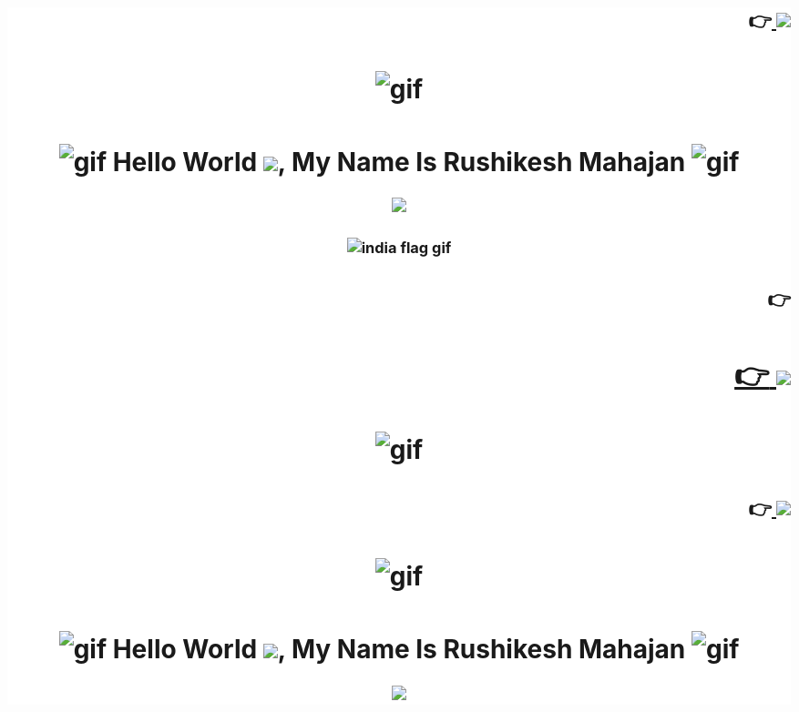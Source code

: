 <h2 align="right">
  👉<a href="https://drive.google.com/file/d/1igO8oLeIBQ6M3cDSsx7LYjuLDjGkLrxt/view?usp=share_link">
    <img width="100" src="https://encrypted-tbn0.gstatic.com/images?q=tbn:ANd9GcTB4UElvOe_MgXaCy-Ot2OAxvihSy_W2TisPg&usqp=CAU">
  </a>
</h2>

<h1 align="center">
  <img alt="gif" src="https://cdna.artstation.com/p/assets/images/images/060/460/880/original/pixel-jeff-chill-mario-2023-2.gif?1678633376">
</h1>

<h1 align="center">
  <img alt="gif" height="30" src="https://media2.giphy.com/media/v1.Y2lkPTc5MGI3NjExNzFiNjMzOTBiYzUyOGFmNTVlZDFmMmI0ZDE3NGE5ZjA3YWZiMDYxMSZjdD1n/LtiTOVzhzvGuXaea2m/giphy.gif">
  Hello World
  <img src="https://raw.githubusercontent.com/ABSphreak/ABSphreak/master/gifs/Hi.gif" width="40px" />,
  My Name Is Rushikesh Mahajan
  <img alt="gif" height="30" src="https://media2.giphy.com/media/v1.Y2lkPTc5MGI3NjExNzFiNjMzOTBiYzUyOGFmNTVlZDFmMmI0ZDE3NGE5ZjA3YWZiMDYxMSZjdD1n/LtiTOVzhzvGuXaea2m/giphy.gif">
</h1>
<p align="center">
  <img width="80%" src="https://raw.githubusercontent.com/andreasbm/readme/master/assets/lines/rainbow.png" />
</p>

<h3 align="center">
  <img alt="india flag gif" height="30" src="https://media3.giphy.com/media/9Gnbm29r7ftUA/200w.webp?cid=ecf05e473za3p49dhmp93wv3n7teyh3wcpip91uh83ll8x4w&rid=200w.webp&ct=g"> <h2 align="right">
  👉<a href="https://drive.google.com/file/d/1igO8oLeIBQ6M3cDSsx7LYjuLDjGkLrxt/view?usp=share_link"><h2 align="right">
  👉<a href="https://drive.google.com/file/d/1igO8oLeIBQ6M3cDSsx7LYjuLDjGkLrxt/view?usp=share_link">
    <img width="100" src="https://encrypted-tbn0.gstatic.com/images?q=tbn:ANd9GcTB4UElvOe_MgXaCy-Ot2OAxvihSy_W2TisPg&usqp=CAU">
  </a>
</h2>

<h1 align="center">
  <img alt="gif" src="https://cdna.artstation.com/p/assets/images/images/060/460/880/original/pixel-jeff-chill-mario-2023-2.gif?1678633376">
</h1><h2 align="right">
  👉<a href="https://drive.google.com/file/d/1igO8oLeIBQ6M3cDSsx7LYjuLDjGkLrxt/view?usp=share_link">
    <img width="100" src="https://encrypted-tbn0.gstatic.com/images?q=tbn:ANd9GcTB4UElvOe_MgXaCy-Ot2OAxvihSy_W2TisPg&usqp=CAU">
  </a>
</h2>

<h1 align="center">
  <img alt="gif" src="https://cdna.artstation.com/p/assets/images/images/060/460/880/original/pixel-jeff-chill-mario-2023-2.gif?1678633376">
</h1>

<h1 align="center">
  <img alt="gif" height="30" src="https://media2.giphy.com/media/v1.Y2lkPTc5MGI3NjExNzFiNjMzOTBiYzUyOGFmNTVlZDFmMmI0ZDE3NGE5ZjA3YWZiMDYxMSZjdD1n/LtiTOVzhzvGuXaea2m/giphy.gif">
  Hello World
  <img src="https://raw.githubusercontent.com/ABSphreak/ABSphreak/master/gifs/Hi.gif" width="40px" />,
  My Name Is Rushikesh Mahajan
  <img alt="gif" height="30" src="https://media2.giphy.com/media/v1.Y2lkPTc5MGI3NjExNzFiNjMzOTBiYzUyOGFmNTVlZDFmMmI0ZDE3NGE5ZjA3YWZiMDYxMSZjdD1n/LtiTOVzhzvGuXaea2m/giphy.gif">
</h1>
<p align="center">
  <img width="80%" src="https://raw.githubusercontent.com/andreasbm/readme/master/assets/lines/rainbow.png" />
</p>
